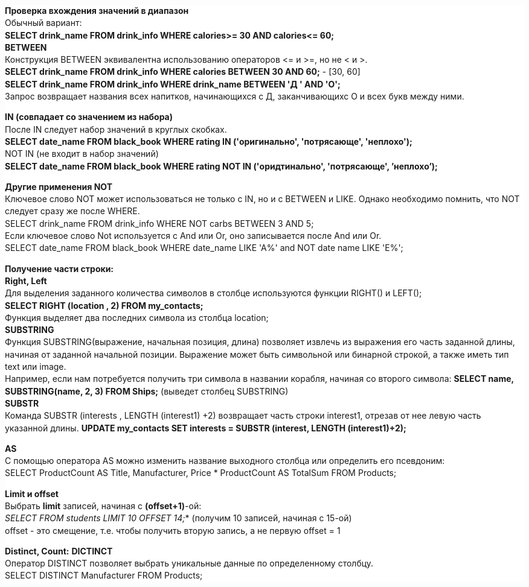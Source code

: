 **Проверка вхождения значений в диапазон**      
Обычный вариант:    
**SELECT drink_name FROM drink_info WHERE calories>= 30  AND calories<= 60;**    
**BETWEEN**  
Конструкция BETWEEN эквивалентна использованию операторов <= и >=, но не < и >.  
**SELECT drink_name FROM drink_info WHERE calories BETWEEN 30 AND 60;** - [30, 60]    
**SELECT drink_name FROM drink_info WHERE drink_name BETWEEN 'Д ' AND 'O';**    
Запрос возвращает названия всех напитков, начинающихся с Д, заканчивающихс О и всех букв между ними.  

**IN (совпадает со значением из набора)**     
После IN следует набор значений в круглых скобках.     
**SELECT date_name FROM black_book WHERE rating IN ('оригинально', 'потрясающе', 'неплохо');**  
NOT IN (не входит в набор значений)    
**SELECT date_name FROM black_book WHERE rating NOT IN ('оридтинально', 'потрясающе', ’неплохо’);**   

**Другие применения NOT**    
Ключевое слово NOT может использоваться не только с IN, но и с BETWEEN и LIKE. Однако необходимо помнить, что NOT следует сразу же после WHERE.    
SELECT drink_name FROM drink_info WHERE NOT carbs BETWEEN 3 AND 5;  
Если ключевое слово Not используется с And или Or, оно записывается после And или Or.  
SELECT date_name FROM black_book WHERE date_name LIKE 'A%' and NOT date name LIKE 'E%';  

**Получение части строки:**      
**Right, Left**    
Для выделения заданного количества символов в столбце используются функции RIGHT() и LEFT();    
**SELECT RIGHT (location , 2) FROM my_contacts;**    
Функция выделяет два последних символа из столбца location;   
**SUBSTRING**  
Функция SUBSTRING(выражение, начальная позиция, длина) позволяет извлечь из выражения его часть заданной длины, 
начиная от заданной начальной позиции. Выражение может быть символьной или бинарной строкой, а также иметь тип text или image.  
Например, если нам потребуется получить три символа в названии корабля, начиная со второго символа:
**SELECT name, SUBSTRING(name, 2, 3) FROM Ships;** (выведет столбец SUBSTRING)  
**SUBSTR**    
Команда SUBSTR (interests , LENGTH (interest1) +2) возвращает часть строки interest1, отрезав от нее левую часть указанной длины.
**UPDATE my_contacts SET interests = SUBSTR (interest, LENGTH (interest1)+2);**    

**AS**    
С помощью оператора AS можно изменить название выходного столбца или определить его псевдоним:  
SELECT ProductCount AS Title, Manufacturer, Price * ProductCount  AS TotalSum FROM Products;  

**Limit и offset**    
Выбрать **limit** записей, начиная с **(offset+1)**-ой:  
**SELECT* FROM students LIMIT 10 OFFSET 14;** (получим 10 записей, начиная с 15-ой)  
offset - это смещение, т.е. чтобы получить вторую запись, а не первую  offset = 1  

**Distinct, Count:**
**DICTINCT**  
Оператор DISTINCT позволяет выбрать уникальные данные по определенному столбцу.  
SELECT DISTINCT Manufacturer FROM Products;  
  